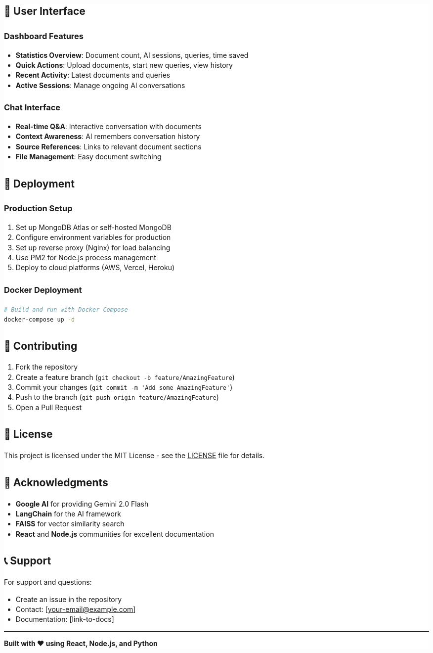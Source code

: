 ## 📱 User Interface

### Dashboard Features
- **Statistics Overview**: Document count, AI sessions, queries, time saved
- **Quick Actions**: Upload documents, start new queries, view history
- **Recent Activity**: Latest documents and queries
- **Active Sessions**: Manage ongoing AI conversations

### Chat Interface
- **Real-time Q&A**: Interactive conversation with documents
- **Context Awareness**: AI remembers conversation history
- **Source References**: Links to relevant document sections
- **File Management**: Easy document switching

## 🚀 Deployment

### Production Setup
1. Set up MongoDB Atlas or self-hosted MongoDB
2. Configure environment variables for production
3. Set up reverse proxy (Nginx) for load balancing
4. Use PM2 for Node.js process management
5. Deploy to cloud platforms (AWS, Vercel, Heroku)

### Docker Deployment
```bash
# Build and run with Docker Compose
docker-compose up -d
```

## 🤝 Contributing

1. Fork the repository
2. Create a feature branch (`git checkout -b feature/AmazingFeature`)
3. Commit your changes (`git commit -m 'Add some AmazingFeature'`)
4. Push to the branch (`git push origin feature/AmazingFeature`)
5. Open a Pull Request

## 📄 License

This project is licensed under the MIT License - see the [LICENSE](LICENSE) file for details.

## 🙏 Acknowledgments

- **Google AI** for providing Gemini 2.0 Flash
- **LangChain** for the AI framework
- **FAISS** for vector similarity search
- **React** and **Node.js** communities for excellent documentation

## 📞 Support

For support and questions:
- Create an issue in the repository
- Contact: [your-email@example.com]
- Documentation: [link-to-docs]

---

**Built with ❤️ using React, Node.js, and Python** 
